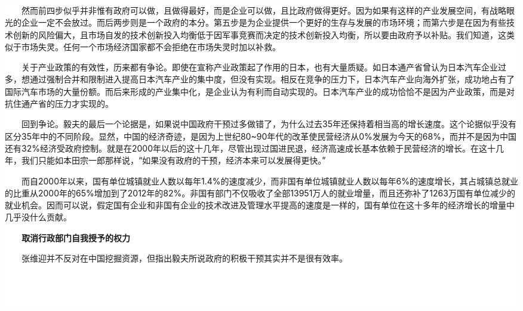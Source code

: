   </p>
  <p class="MsoNormal" style="text-indent:21.0pt;">
   然而前四步似乎并非惟有政府可以做，且做得最好，而是企业可以做，且比政府做得更好。因为如果有这样的产业发展空间，有战略眼光的企业一定不会放过。而后两步则是一个政府的本分。第五步是为企业提供一个更好的生存与发展的市场环境；而第六步是在因为有些技术创新的风险偏大，且市场自发的技术创新投入均衡低于因军事竞赛而决定的技术创新投入均衡，所以要由政府予以补贴。我们知道，这类似于市场失灵。任何一个市场经济国家都不会拒绝在市场失灵时加以补救。
  </p>
  <p class="MsoNormal" style="text-indent:21.1pt;">
   <b>
   </b>
  </p>
  <p class="MsoNormal" style="text-indent:21.0pt;">
   关于产业政策的有效性，历来都有争论。即使在宣称产业政策起了作用的日本，也有大量质疑。如日本通产省曾认为日本汽车企业过多，想通过强制合并和限制进入提高日本汽车产业的集中度，但没有实现。相反在竞争的压力下，日本汽车产业向海外扩张，成功地占有了国际汽车市场的大量份额。而后来形成的产业集中化，是企业认为有利而自动实现的。日本汽车产业的成功恰恰不是因为产业政策，而是对抗住通产省的压力才实现的。
  </p>
  <p class="MsoNormal" style="text-indent:21.1pt;">
   <b>
   </b>
  </p>
  <p class="MsoNormal" style="text-indent:21.0pt;">
   回到争论。毅夫的最后一个论据是，如果说中国政府干预过多做错了，为什么过去35年还保持着相当高的增长速度。这个论据似乎没有区分35年中的不同阶段。显然，中国的经济奇迹，是因为上世纪80~90年代的改革使民营经济从0%发展为今天的68%，而并不是因为中国还有32%经济受政府控制。就是在2000年以后的这十几年，尽管出现过国进民退，经济高速成长基本依赖于民营经济的增长。在这十几年，我们只能如本田宗一郎那样说，“如果没有政府的干预，经济本来可以发展得更快。”
  </p>
  <p class="MsoNormal" style="text-indent:21.1pt;">
   <b>
   </b>
  </p>
  <p class="MsoNormal" style="text-indent:21.0pt;">
   而自2000年以来，国有单位城镇就业人数以每年1.4%的速度减少，而非国有单位城镇就业人数以每年6%的速度增长，其占城镇总就业的比重从2000年的65%增加到了2012年的82%。非国有部门不仅吸收了全部13951万人的就业增量，而且还弥补了1263万国有单位减少的就业机会。因而可以说，假定国有企业和非国有企业的技术改进及管理水平提高的速度是一样的，国有单位在这十多年的经济增长的增量中几乎没什么贡献。
  </p>
  <p class="MsoNormal" style="text-indent:21.1pt;">
   <b>
   </b>
  </p>
  <p class="MsoNormal" style="text-indent:21.1pt;">
   <b>
    取消行政部门自我授予的权力
   </b>
   <b>
   </b>
  </p>
  <p class="MsoNormal" style="text-indent:21.1pt;">
   <b>
   </b>
  </p>
  <p class="MsoNormal" style="text-indent:21.0pt;">
   张维迎并不反对在中国挖掘资源，但指出毅夫所说政府的积极干预其实并不是很有效率。
  </p>
  <p class="MsoNormal" style="text-indent:21.1pt;">
   <b>
    <br/>
   </b>
  </p>
  <div style="text-align:center;">
   <b>
    <b style="text-indent:21.1pt;line-height:1.5;">
     <img alt="" src="/uploads/2015/01/210929375039.png"/>
    </b>
   </b>
  </div>
  <span style="line-height:1.5;">